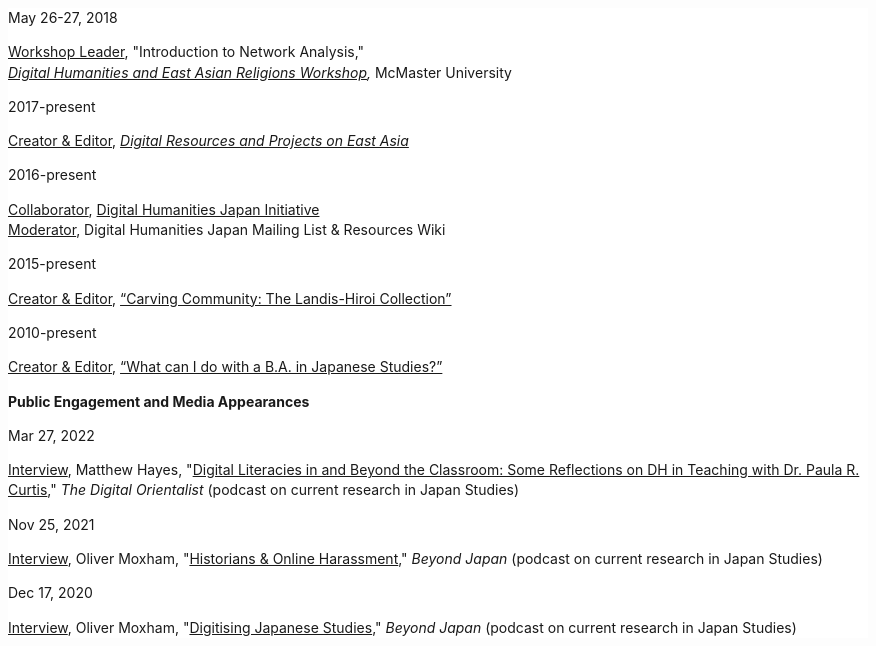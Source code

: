 <p class="date">May 26-27, 2018</p>
    <div class="CV_data">
        <p><u>Workshop Leader</u>, "Introduction to Network Analysis,"<em><br><a href="https://cjbuddhist.wordpress.com/2018/06/25/digital-humanities-workshop-at-mcmaster-university/">Digital Humanities and East Asian Religions Workshop</a>,</em> McMaster University</p>
    </div>

<p class="date">2017-present</p>
    <div class="CV_data">
        <p><u>Creator & Editor</u>, <em><a href="http://prcurtis.com/DH/resources/">Digital Resources and Projects on East Asia</a></em></p>
    </div>

<p class="date">2016-present</p>
    <div class="CV_data">
        <p><u>Collaborator</u>, <a href="http://www.dhjapan.org/">Digital Humanities Japan Initiative</a><br><u>Moderator</u>, Digital Humanities Japan Mailing List & Resources Wiki</p>
    </div>

<p class="date">2015-present</p>
    <div class="CV_data">
        <p><u>Creator & Editor</u>, <a href="http://carvingcommunity-dentouart.com">“Carving Community: The Landis-Hiroi Collection”</a></p>
    </div>    

<p class="date">2010-present</p>
    <div class="CV_data">
          <p><u>Creator & Editor</u>, <a href="http://shinpaideshou.wordpress.com">“What can I do with a B.A. in Japanese Studies?”</a></p>
    </div>

  <p><b>Public Engagement and Media Appearances</b></p>

  <p class="date">Mar 27, 2022</p>
    <div class="CV_data">
      <p><u>Interview</u>, Matthew Hayes, "<a href="https://digitalorientalist.com/2022/05/27/digital-literacies-in-and-beyond-the-classroom-some-reflections-on-dh-in-teaching-with-dr-paula-r-curtis/">Digital Literacies in and Beyond the Classroom: Some Reflections on DH in Teaching with Dr. Paula R. Curtis</a>," <em>The Digital Orientalist</em> (podcast on current research in Japan Studies)</p>
    </div>  

  <p class="date">Nov 25, 2021</p>
    <div class="CV_data">
      <p><u>Interview</u>, Oliver Moxham, "<a href="https://japaninnorwich.org/2021/11/25/s2e12-historians-online-harassment/">Historians & Online Harassment</a>," <em>Beyond Japan</em> (podcast on current research in Japan Studies)</p>
    </div>  

  <p class="date">Dec 17, 2020</p>
    <div class="CV_data">
      <p><u>Interview</u>, Oliver Moxham, "<a href="https://japaninnorwich.org/2020/12/17/beyond-japan-ep-18-digitising-japanese-studies/">Digitising Japanese Studies</a>," <em>Beyond Japan</em> (podcast on current research in Japan Studies)</p>
    </div>
